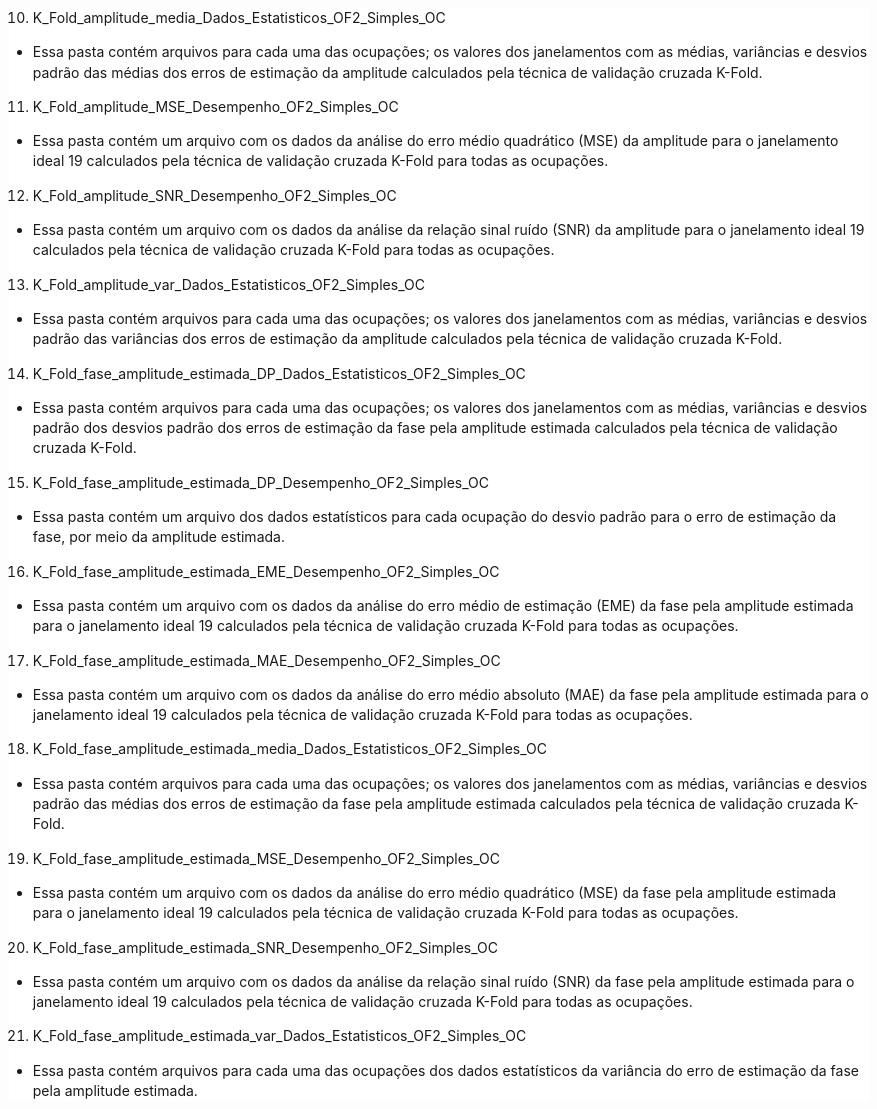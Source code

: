 10. K_Fold_amplitude_media_Dados_Estatisticos_OF2_Simples_OC
  * Essa pasta contém arquivos para cada uma das ocupações; os valores dos janelamentos com as médias, variâncias e desvios padrão das médias dos erros de estimação da amplitude calculados pela técnica de validação cruzada K-Fold.

11. K_Fold_amplitude_MSE_Desempenho_OF2_Simples_OC
   * Essa pasta contém um arquivo com os dados da análise do erro médio quadrático (MSE) da amplitude para o janelamento ideal 19 calculados pela técnica de validação cruzada K-Fold para todas as ocupações.

12. K_Fold_amplitude_SNR_Desempenho_OF2_Simples_OC
   * Essa pasta contém um arquivo com os dados da análise da relação sinal ruído (SNR) da amplitude para o janelamento ideal 19 calculados pela técnica de validação cruzada K-Fold para todas as ocupações.

13. K_Fold_amplitude_var_Dados_Estatisticos_OF2_Simples_OC
  * Essa pasta contém arquivos para cada uma das ocupações; os valores dos janelamentos com as médias, variâncias e desvios padrão das variâncias dos erros de estimação da amplitude calculados pela técnica de validação cruzada K-Fold.

14. K_Fold_fase_amplitude_estimada_DP_Dados_Estatisticos_OF2_Simples_OC
  * Essa pasta contém arquivos para cada uma das ocupações; os valores dos janelamentos com as médias, variâncias e desvios padrão dos desvios padrão dos erros de estimação da fase pela amplitude estimada calculados pela técnica de validação cruzada K-Fold.

15. K_Fold_fase_amplitude_estimada_DP_Desempenho_OF2_Simples_OC
  * Essa pasta contém um arquivo dos dados estatísticos para cada ocupação do desvio padrão para o erro de estimação da fase, por meio da amplitude estimada.

16. K_Fold_fase_amplitude_estimada_EME_Desempenho_OF2_Simples_OC
   * Essa pasta contém um arquivo com os dados da análise do erro médio de estimação (EME) da fase pela amplitude estimada para o janelamento ideal 19 calculados pela técnica de validação cruzada K-Fold para todas as ocupações.

17. K_Fold_fase_amplitude_estimada_MAE_Desempenho_OF2_Simples_OC
   * Essa pasta contém um arquivo com os dados da análise do erro médio absoluto (MAE) da fase pela amplitude estimada para o janelamento ideal 19 calculados pela técnica de validação cruzada K-Fold para todas as ocupações.

18. K_Fold_fase_amplitude_estimada_media_Dados_Estatisticos_OF2_Simples_OC
   * Essa pasta contém arquivos para cada uma das ocupações; os valores dos janelamentos com as médias, variâncias e desvios padrão das médias dos erros de estimação da fase pela amplitude estimada calculados pela técnica de validação cruzada K-Fold.

19. K_Fold_fase_amplitude_estimada_MSE_Desempenho_OF2_Simples_OC
   * Essa pasta contém um arquivo com os dados da análise do erro médio quadrático (MSE) da fase pela amplitude estimada para o janelamento ideal 19 calculados pela técnica de validação cruzada K-Fold para todas as ocupações.

20. K_Fold_fase_amplitude_estimada_SNR_Desempenho_OF2_Simples_OC
   * Essa pasta contém um arquivo com os dados da análise da relação sinal ruído (SNR) da fase pela amplitude estimada para o janelamento ideal 19 calculados pela técnica de validação cruzada K-Fold para todas as ocupações.

21. K_Fold_fase_amplitude_estimada_var_Dados_Estatisticos_OF2_Simples_OC
   * Essa pasta contém arquivos para cada uma das ocupações dos dados estatísticos da variância do erro de estimação da fase pela amplitude estimada.
